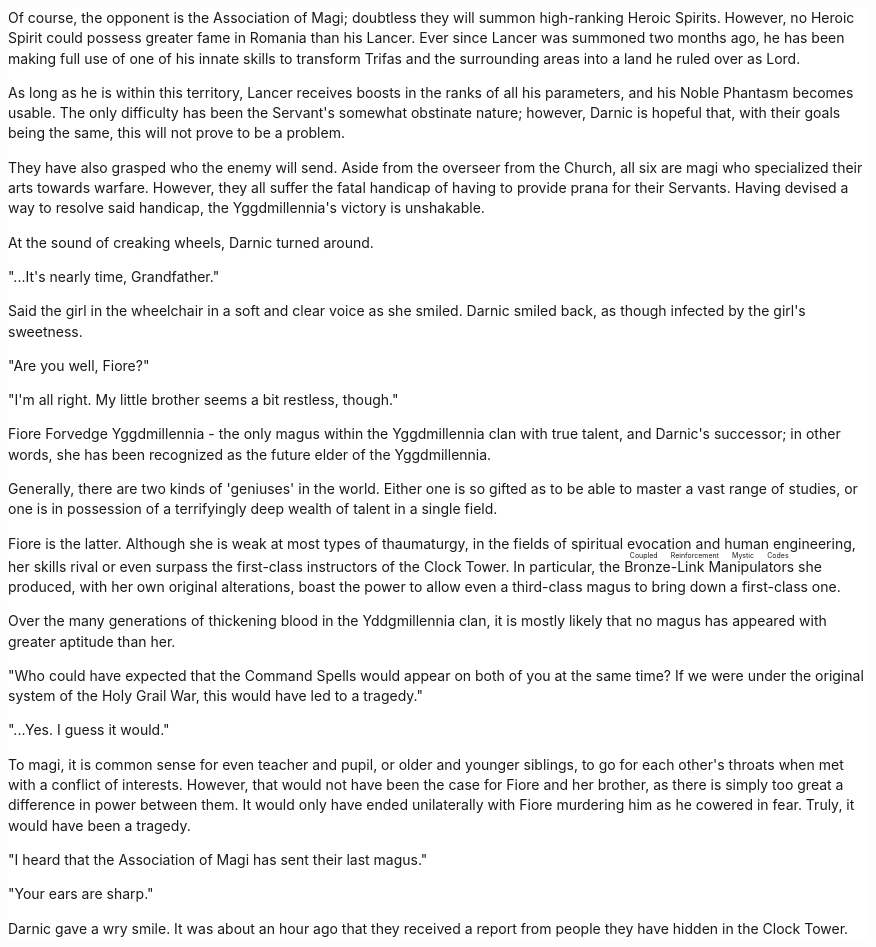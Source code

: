 Of course, the opponent is the Association of Magi; doubtless they will summon high-ranking Heroic Spirits. However, no Heroic Spirit could possess greater fame in Romania than his Lancer. Ever since Lancer was summoned two months ago, he has been making full use of one of his innate skills to transform Trifas and the surrounding areas into a land he ruled over as Lord.  
  
As long as he is within this territory, Lancer receives boosts in the ranks of all his parameters, and his Noble Phantasm becomes usable. The only difficulty has been the Servant's somewhat obstinate nature; however, Darnic is hopeful that, with their goals being the same, this will not prove to be a problem.  
  
They have also grasped who the enemy will send. Aside from the overseer from the Church, all six are magi who specialized their arts towards warfare. However, they all suffer the fatal handicap of having to provide prana for their Servants. Having devised a way to resolve said handicap, the Yggdmillennia's victory is unshakable.  
  
At the sound of creaking wheels, Darnic turned around.  
  
"...It's nearly time, Grandfather."  
  
Said the girl in the wheelchair in a soft and clear voice as she smiled. Darnic smiled back, as though infected by the girl's sweetness.  
  
"Are you well, Fiore?"  
  
"I'm all right. My little brother seems a bit restless, though."  
  
Fiore Forvedge Yggdmillennia - the only magus within the Yggdmillennia clan with true talent, and Darnic's successor; in other words, she has been recognized as the future elder of the Yggdmillennia.  
  
Generally, there are two kinds of 'geniuses' in the world. Either one is so gifted as to be able to master a vast range of studies, or one is in possession of a terrifyingly deep wealth of talent in a single field.  
  
Fiore is the latter. Although she is weak at most types of thaumaturgy, in the fields of spiritual evocation and human engineering, her skills rival or even surpass the first-class instructors of the Clock Tower. In particular, the <ruby>Bronze-Link Manipulators<rt>Coupled Reinforcement Mystic Codes</rt></ruby> she produced, with her own original alterations, boast the power to allow even a third-class magus to bring down a first-class one.  
  
Over the many generations of thickening blood in the Yddgmillennia clan, it is mostly likely that no magus has appeared with greater aptitude than her.  
  
"Who could have expected that the Command Spells would appear on both of you at the same time? If we were under the original system of the Holy Grail War, this would have led to a tragedy."  
  
"...Yes. I guess it would."  
  
To magi, it is common sense for even teacher and pupil, or older and younger siblings, to go for each other's throats when met with a conflict of interests. However, that would not have been the case for Fiore and her brother, as there is simply too great a difference in power between them. It would only have ended unilaterally with Fiore murdering him as he cowered in fear. Truly, it would have been a tragedy.  
  
"I heard that the Association of Magi has sent their last magus."  
  
"Your ears are sharp."  
  
Darnic gave a wry smile. It was about an hour ago that they received a report from people they have hidden in the Clock Tower.  
  